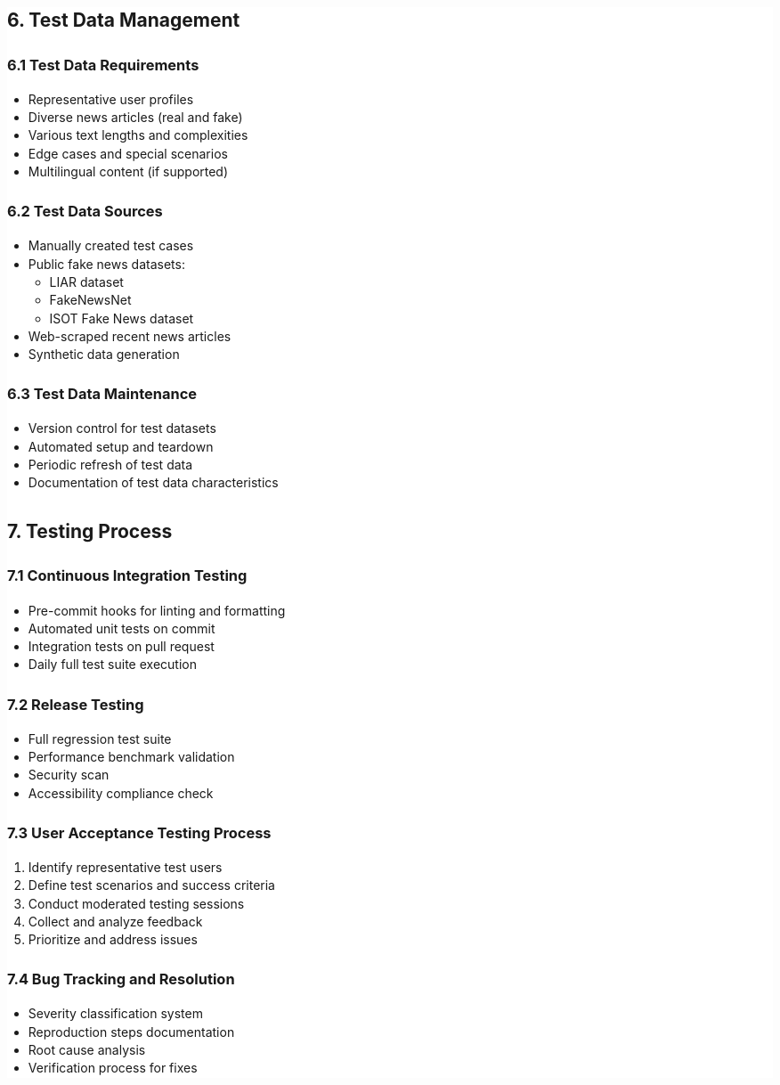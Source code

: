 ## 6. Test Data Management

### 6.1 Test Data Requirements
- Representative user profiles
- Diverse news articles (real and fake)
- Various text lengths and complexities
- Edge cases and special scenarios
- Multilingual content (if supported)

### 6.2 Test Data Sources
- Manually created test cases
- Public fake news datasets:
  - LIAR dataset
  - FakeNewsNet
  - ISOT Fake News dataset
- Web-scraped recent news articles
- Synthetic data generation

### 6.3 Test Data Maintenance
- Version control for test datasets
- Automated setup and teardown
- Periodic refresh of test data
- Documentation of test data characteristics

## 7. Testing Process

### 7.1 Continuous Integration Testing
- Pre-commit hooks for linting and formatting
- Automated unit tests on commit
- Integration tests on pull request
- Daily full test suite execution

### 7.2 Release Testing
- Full regression test suite
- Performance benchmark validation
- Security scan
- Accessibility compliance check

### 7.3 User Acceptance Testing Process
1. Identify representative test users
2. Define test scenarios and success criteria
3. Conduct moderated testing sessions
4. Collect and analyze feedback
5. Prioritize and address issues

### 7.4 Bug Tracking and Resolution
- Severity classification system
- Reproduction steps documentation
- Root cause analysis
- Verification process for fixes
